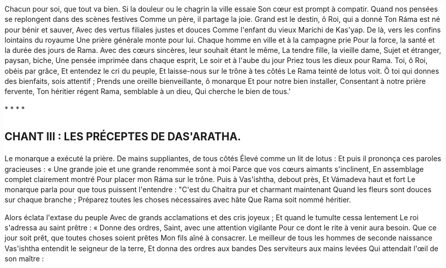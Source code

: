Chacun pour soi, que tout va bien.
Si la douleur ou le chagrin la ville essaie
Son cœur est prompt à compatir.
Quand nos pensées se replongent dans des scènes festives
Comme un père, il partage la joie.
Grand est le destin, ô Roi, qui a donné
Ton Ráma est né pour bénir et sauver,
Avec des vertus filiales justes et douces
Comme l'enfant du vieux Maríchi de Kas'yap.
De là, vers les confins lointains du royaume
Une prière générale monte pour lui.
Chaque homme en ville et à la campagne prie
Pour la force, la santé et la durée des jours de Rama.
Avec des cœurs sincères, leur souhait étant le même,
La tendre fille, la vieille dame,
Sujet et étranger, paysan, biche,
Une pensée imprimée dans chaque esprit,
Le soir et à l'aube du jour
Priez tous les dieux pour Rama.
Toi, ô Roi, obéis par grâce,
Et entendez le cri du peuple,
Et laisse-nous sur le trône à tes côtés
Le Rama teinté de lotus voit.
Ô toi qui donnes des bienfaits, sois attentif ;
Prends une oreille bienveillante, ô monarque
Et pour notre bien installer,
Consentant à notre prière fervente,
Ton héritier régent Rama, semblable à un dieu,
Qui cherche le bien de tous.'

\* \* \* \*



## CHANT III : LES PRÉCEPTES DE DAS'ARATHA.

Le monarque a exécuté la prière.
De mains suppliantes, de tous côtés
Élevé comme un lit de lotus :
Et puis il prononça ces paroles gracieuses :
« Une grande joie et une grande renommée sont à moi
Parce que vos cœurs aimants s'inclinent,
En assemblage complet clairement montré
Pour placer mon Ráma sur le trône.
Puis à Vas'ishtha, debout près,
Et Vámadeva haut et fort
Le monarque parla pour que tous puissent l'entendre :
"C'est du Chaitra pur et charmant maintenant
Quand les fleurs sont douces sur chaque branche ;
Préparez toutes les choses nécessaires avec hâte
Que Rama soit nommé héritier.

Alors éclata l'extase du peuple
Avec de grands acclamations et des cris joyeux ;
Et quand le tumulte cessa lentement
Le roi s'adressa au saint prêtre :
« Donne des ordres, Saint, avec une attention vigilante
Pour ce dont le rite à venir aura besoin.
Que ce jour soit prêt, que toutes choses soient prêtes
Mon fils aîné à consacrer.
Le meilleur de tous les hommes de seconde naissance
Vas'ishtha entendit le seigneur de la terre,
Et donna des ordres aux bandes
Des serviteurs aux mains levées
Qui attendait l'œil de son maître :